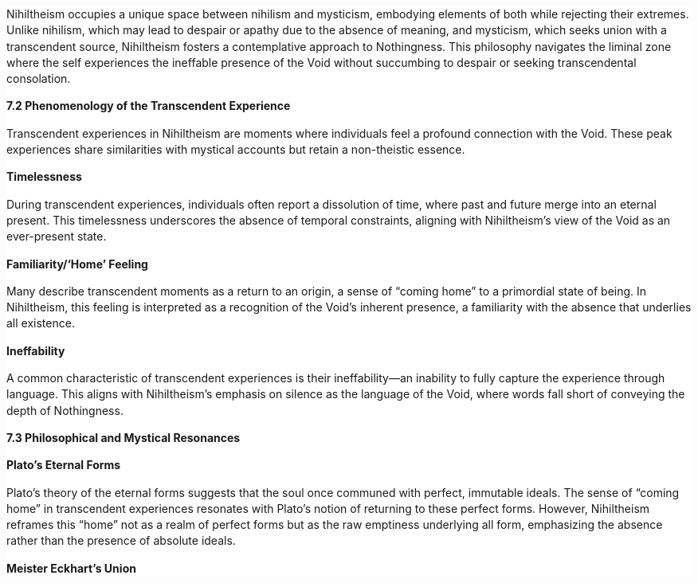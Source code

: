   

Nihiltheism occupies a unique space between nihilism and mysticism, embodying elements of both while rejecting their extremes. Unlike nihilism, which may lead to despair or apathy due to the absence of meaning, and mysticism, which seeks union with a transcendent source, Nihiltheism fosters a contemplative approach to Nothingness. This philosophy navigates the liminal zone where the self experiences the ineffable presence of the Void without succumbing to despair or seeking transcendental consolation.

  

**7.2 Phenomenology of the Transcendent Experience**

  

Transcendent experiences in Nihiltheism are moments where individuals feel a profound connection with the Void. These peak experiences share similarities with mystical accounts but retain a non-theistic essence.

  

**Timelessness**

  

During transcendent experiences, individuals often report a dissolution of time, where past and future merge into an eternal present. This timelessness underscores the absence of temporal constraints, aligning with Nihiltheism’s view of the Void as an ever-present state.

  

**Familiarity/‘Home’ Feeling**

  

Many describe transcendent moments as a return to an origin, a sense of “coming home” to a primordial state of being. In Nihiltheism, this feeling is interpreted as a recognition of the Void’s inherent presence, a familiarity with the absence that underlies all existence.

  

**Ineffability**

  

A common characteristic of transcendent experiences is their ineffability—an inability to fully capture the experience through language. This aligns with Nihiltheism’s emphasis on silence as the language of the Void, where words fall short of conveying the depth of Nothingness.

  

**7.3 Philosophical and Mystical Resonances**

  

**Plato’s Eternal Forms**

  

Plato’s theory of the eternal forms suggests that the soul once communed with perfect, immutable ideals. The sense of “coming home” in transcendent experiences resonates with Plato’s notion of returning to these perfect forms. However, Nihiltheism reframes this “home” not as a realm of perfect forms but as the raw emptiness underlying all form, emphasizing the absence rather than the presence of absolute ideals.

  

**Meister Eckhart’s Union**
